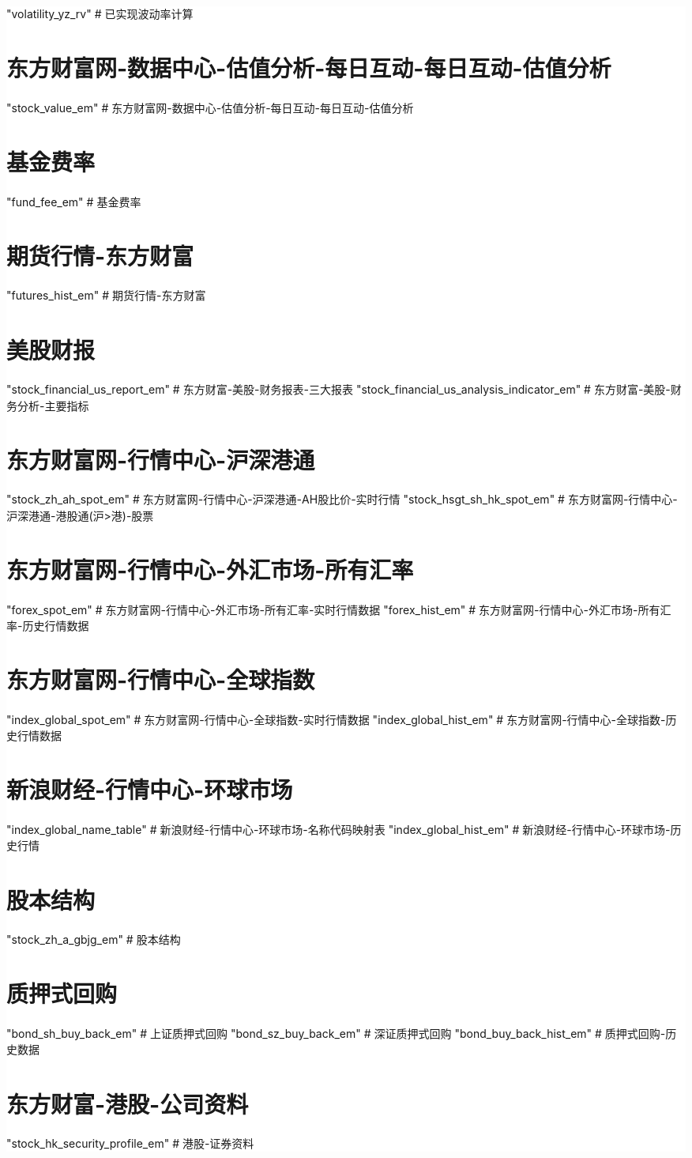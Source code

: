  "volatility_yz_rv"  # 已实现波动率计算

# 东方财富网-数据中心-估值分析-每日互动-每日互动-估值分析

 "stock_value_em"  # 东方财富网-数据中心-估值分析-每日互动-每日互动-估值分析

# 基金费率

 "fund_fee_em"  # 基金费率

# 期货行情-东方财富

 "futures_hist_em"  # 期货行情-东方财富

# 美股财报

 "stock_financial_us_report_em"  # 东方财富-美股-财务报表-三大报表
 "stock_financial_us_analysis_indicator_em"  # 东方财富-美股-财务分析-主要指标

# 东方财富网-行情中心-沪深港通

 "stock_zh_ah_spot_em"  # 东方财富网-行情中心-沪深港通-AH股比价-实时行情
 "stock_hsgt_sh_hk_spot_em"  # 东方财富网-行情中心-沪深港通-港股通(沪>港)-股票

# 东方财富网-行情中心-外汇市场-所有汇率

 "forex_spot_em"  # 东方财富网-行情中心-外汇市场-所有汇率-实时行情数据
 "forex_hist_em"  # 东方财富网-行情中心-外汇市场-所有汇率-历史行情数据

# 东方财富网-行情中心-全球指数

 "index_global_spot_em"  # 东方财富网-行情中心-全球指数-实时行情数据
 "index_global_hist_em"  # 东方财富网-行情中心-全球指数-历史行情数据

# 新浪财经-行情中心-环球市场

 "index_global_name_table"  # 新浪财经-行情中心-环球市场-名称代码映射表
 "index_global_hist_em"  # 新浪财经-行情中心-环球市场-历史行情

# 股本结构

 "stock_zh_a_gbjg_em"  # 股本结构

# 质押式回购

 "bond_sh_buy_back_em"  # 上证质押式回购
 "bond_sz_buy_back_em"  # 深证质押式回购
 "bond_buy_back_hist_em"  # 质押式回购-历史数据

# 东方财富-港股-公司资料

 "stock_hk_security_profile_em"  # 港股-证券资料
